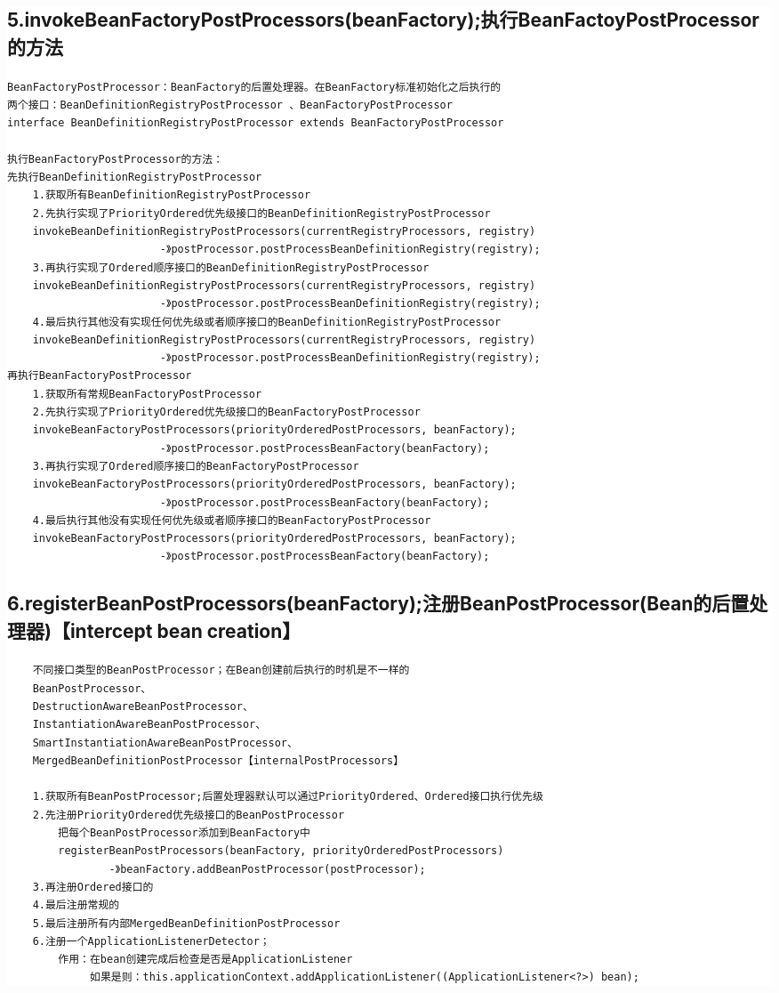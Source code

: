 ##  5.invokeBeanFactoryPostProcessors(beanFactory);执行BeanFactoyPostProcessor的方法
    BeanFactoryPostProcessor：BeanFactory的后置处理器。在BeanFactory标准初始化之后执行的
    两个接口：BeanDefinitionRegistryPostProcessor 、BeanFactoryPostProcessor
    interface BeanDefinitionRegistryPostProcessor extends BeanFactoryPostProcessor

    执行BeanFactoryPostProcessor的方法：
    先执行BeanDefinitionRegistryPostProcessor
        1.获取所有BeanDefinitionRegistryPostProcessor
        2.先执行实现了PriorityOrdered优先级接口的BeanDefinitionRegistryPostProcessor
        invokeBeanDefinitionRegistryPostProcessors(currentRegistryProcessors, registry)
                            -》postProcessor.postProcessBeanDefinitionRegistry(registry);
        3.再执行实现了Ordered顺序接口的BeanDefinitionRegistryPostProcessor
        invokeBeanDefinitionRegistryPostProcessors(currentRegistryProcessors, registry)
                            -》postProcessor.postProcessBeanDefinitionRegistry(registry);
        4.最后执行其他没有实现任何优先级或者顺序接口的BeanDefinitionRegistryPostProcessor
        invokeBeanDefinitionRegistryPostProcessors(currentRegistryProcessors, registry)
                            -》postProcessor.postProcessBeanDefinitionRegistry(registry);
    再执行BeanFactoryPostProcessor
        1.获取所有常规BeanFactoryPostProcessor
        2.先执行实现了PriorityOrdered优先级接口的BeanFactoryPostProcessor
        invokeBeanFactoryPostProcessors(priorityOrderedPostProcessors, beanFactory);
                            -》postProcessor.postProcessBeanFactory(beanFactory);
        3.再执行实现了Ordered顺序接口的BeanFactoryPostProcessor
        invokeBeanFactoryPostProcessors(priorityOrderedPostProcessors, beanFactory);
                            -》postProcessor.postProcessBeanFactory(beanFactory);
        4.最后执行其他没有实现任何优先级或者顺序接口的BeanFactoryPostProcessor
        invokeBeanFactoryPostProcessors(priorityOrderedPostProcessors, beanFactory);
                            -》postProcessor.postProcessBeanFactory(beanFactory);

##  6.registerBeanPostProcessors(beanFactory);注册BeanPostProcessor(Bean的后置处理器)【intercept bean creation】
        不同接口类型的BeanPostProcessor；在Bean创建前后执行的时机是不一样的
        BeanPostProcessor、
        DestructionAwareBeanPostProcessor、
        InstantiationAwareBeanPostProcessor、
        SmartInstantiationAwareBeanPostProcessor、
        MergedBeanDefinitionPostProcessor【internalPostProcessors】
        
        1.获取所有BeanPostProcessor;后置处理器默认可以通过PriorityOrdered、Ordered接口执行优先级
        2.先注册PriorityOrdered优先级接口的BeanPostProcessor
            把每个BeanPostProcessor添加到BeanFactory中
            registerBeanPostProcessors(beanFactory, priorityOrderedPostProcessors)        
                    -》beanFactory.addBeanPostProcessor(postProcessor);
        3.再注册Ordered接口的
        4.最后注册常规的
        5.最后注册所有内部MergedBeanDefinitionPostProcessor
        6.注册一个ApplicationListenerDetector；
            作用：在bean创建完成后检查是否是ApplicationListener
                 如果是则：this.applicationContext.addApplicationListener((ApplicationListener<?>) bean);
        